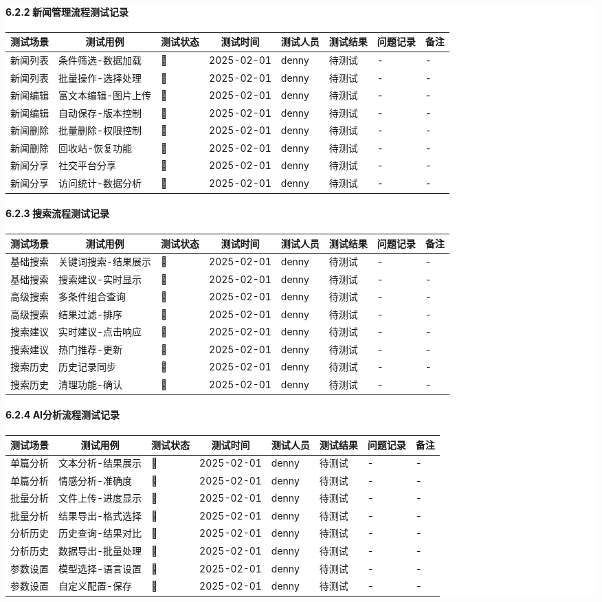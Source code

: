 #### 6.2.2 新闻管理流程测试记录

| 测试场景 | 测试用例 | 测试状态 | 测试时间 | 测试人员 | 测试结果 | 问题记录 | 备注 |
|----------|----------|----------|----------|----------|----------|----------|------|
| 新闻列表 | 条件筛选-数据加载 | 🔄 | 2025-02-01 | denny | 待测试 | - | - |
| 新闻列表 | 批量操作-选择处理 | 🔄 | 2025-02-01 | denny | 待测试 | - | - |
| 新闻编辑 | 富文本编辑-图片上传 | 🔄 | 2025-02-01 | denny | 待测试 | - | - |
| 新闻编辑 | 自动保存-版本控制 | 🔄 | 2025-02-01 | denny | 待测试 | - | - |
| 新闻删除 | 批量删除-权限控制 | 🔄 | 2025-02-01 | denny | 待测试 | - | - |
| 新闻删除 | 回收站-恢复功能 | 🔄 | 2025-02-01 | denny | 待测试 | - | - |
| 新闻分享 | 社交平台分享 | 🔄 | 2025-02-01 | denny | 待测试 | - | - |
| 新闻分享 | 访问统计-数据分析 | 🔄 | 2025-02-01 | denny | 待测试 | - | - |

#### 6.2.3 搜索流程测试记录

| 测试场景 | 测试用例 | 测试状态 | 测试时间 | 测试人员 | 测试结果 | 问题记录 | 备注 |
|----------|----------|----------|----------|----------|----------|----------|------|
| 基础搜索 | 关键词搜索-结果展示 | 🔄 | 2025-02-01 | denny | 待测试 | - | - |
| 基础搜索 | 搜索建议-实时显示 | 🔄 | 2025-02-01 | denny | 待测试 | - | - |
| 高级搜索 | 多条件组合查询 | 🔄 | 2025-02-01 | denny | 待测试 | - | - |
| 高级搜索 | 结果过滤-排序 | 🔄 | 2025-02-01 | denny | 待测试 | - | - |
| 搜索建议 | 实时建议-点击响应 | 🔄 | 2025-02-01 | denny | 待测试 | - | - |
| 搜索建议 | 热门推荐-更新 | 🔄 | 2025-02-01 | denny | 待测试 | - | - |
| 搜索历史 | 历史记录同步 | 🔄 | 2025-02-01 | denny | 待测试 | - | - |
| 搜索历史 | 清理功能-确认 | 🔄 | 2025-02-01 | denny | 待测试 | - | - |

#### 6.2.4 AI分析流程测试记录

| 测试场景 | 测试用例 | 测试状态 | 测试时间 | 测试人员 | 测试结果 | 问题记录 | 备注 |
|----------|----------|----------|----------|----------|----------|----------|------|
| 单篇分析 | 文本分析-结果展示 | 🔄 | 2025-02-01 | denny | 待测试 | - | - |
| 单篇分析 | 情感分析-准确度 | 🔄 | 2025-02-01 | denny | 待测试 | - | - |
| 批量分析 | 文件上传-进度显示 | 🔄 | 2025-02-01 | denny | 待测试 | - | - |
| 批量分析 | 结果导出-格式选择 | 🔄 | 2025-02-01 | denny | 待测试 | - | - |
| 分析历史 | 历史查询-结果对比 | 🔄 | 2025-02-01 | denny | 待测试 | - | - |
| 分析历史 | 数据导出-批量处理 | 🔄 | 2025-02-01 | denny | 待测试 | - | - |
| 参数设置 | 模型选择-语言设置 | 🔄 | 2025-02-01 | denny | 待测试 | - | - |
| 参数设置 | 自定义配置-保存 | 🔄 | 2025-02-01 | denny | 待测试 | - | - |
